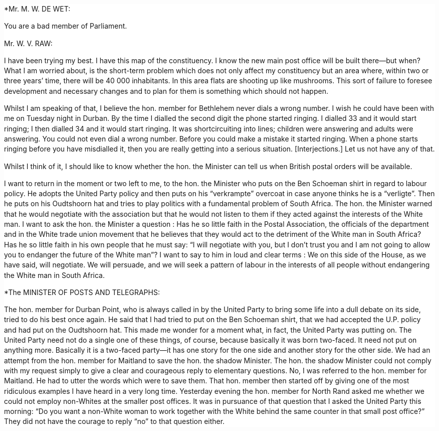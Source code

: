 <speech by="#de_wet">

<from>*Mr. <person refersTo="hansard_za">M. W. DE WET</person>:</from>

<p>You are a bad member of Parliament.</p>

</speech>

<speech by="#raw">

<from>Mr. <person refersTo="hansard_za">W. V. RAW</person>:</from>

<p>I have been trying my best. I have this map of the constituency. I know the new main post office will be built there&#x2014;but when&#x003F; What I am worried about, is the short-term problem which does not only affect my constituency but an area where, within two or three years&#x2019; time, there will be 40 000 inhabitants. In this area flats are shooting up like mushrooms. This sort of failure to foresee development and necessary changes and to plan for them is something which should not happen.</p>

<p>Whilst I am speaking of that, I believe the hon. member for Bethlehem never dials a wrong number. I wish he could have been with me on Tuesday night in Durban. By the time I dialled the second digit the phone started ringing. I dialled 33 and it would start ringing; I then dialled 34 and it would start ringing. It was shortcircuiting into lines; children were answering and adults were answering. You could not even dial a wrong number. Before you could make a mistake it started ringing. When a phone starts ringing before you have misdialled it, then you are really getting into a serious situation. [Interjections.] Let us not have any of that.</p>

<p>Whilst I think of it, I should like to know whether the hon. the Minister can tell us when British postal orders will be available.</p>

<p>I want to return in the moment or two left to me, to the hon. the Minister who puts on the Ben Schoeman shirt in regard to labour policy. He adopts the United Party policy and then puts on his &#x201C;verkrampte&#x201D; overcoat in case anyone thinks he is a &#x201C;verligte&#x201D;. Then he puts on his Oudtshoorn hat and tries to play politics with a fundamental problem of South Africa. The hon. the Minister warned that he would negotiate with the association but that he would not listen to them if they acted against the interests of the White man. I want to ask the hon. the Minister a question : Has he so little faith in the Postal Association, the officials of the department and in the White trade union movement that he believes that they would act to the detriment of the White man in South Africa&#x003F; Has he so little faith in his own people that he must say: &#x201C;I will negotiate with you, but I don&#x2019;t trust you and I am not going to allow you to endanger the future of the White man&#x201D;&#x003F; I want to say to him in loud and clear terms : We on this side of the House, as we have said, will negotiate. We will persuade, and we will seek a pattern of labour in the interests of all people without endangering the White man in South Africa.</p>

</speech>

<speech by="#minister_of_posts_and_telegraphs">

<from>*The <person refersTo="hansard_za">MINISTER OF POSTS AND TELEGRAPHS</person>:</from>

<p>The hon. member for Durban Point, who is always called in by the United Party to bring some life into a dull debate on its side, tried to do his best once again. He said that I had tried to put on the Ben Schoeman shirt, that we had accepted the U.P. policy and had put on the Oudtshoorn hat. This made me wonder for a moment what, in fact, the United Party was putting on. The United Party need not do a single one of these things, of course, because basically it was born two-faced. It need not put on anything more. Basically it is a two-faced party&#x2014;it <span class="col_4081-4082" refersTo="page_0503"/>has one story for the one side and another story for the other side. We had an attempt from the hon. member for Maitland to save the hon. the shadow Minister. The hon. the shadow Minister could not comply with my request simply to give a clear and courageous reply to elementary questions. No, I was referred to the hon. member for Maitland. He had to utter the words which were to save them. That hon. member then started off by giving one of the most ridiculous examples I have heard in a very long time. Yesterday evening the hon. member for North Rand asked me whether we could not employ non-Whites at the smaller post offices. It was in pursuance of that question that I asked the United Party this morning: &#x201C;Do you want a non-White woman to work together with the White behind the same counter in that small post office&#x003F;&#x201D; They did not have the courage to reply &#x201C;no&#x201D; to that question either.</p>
